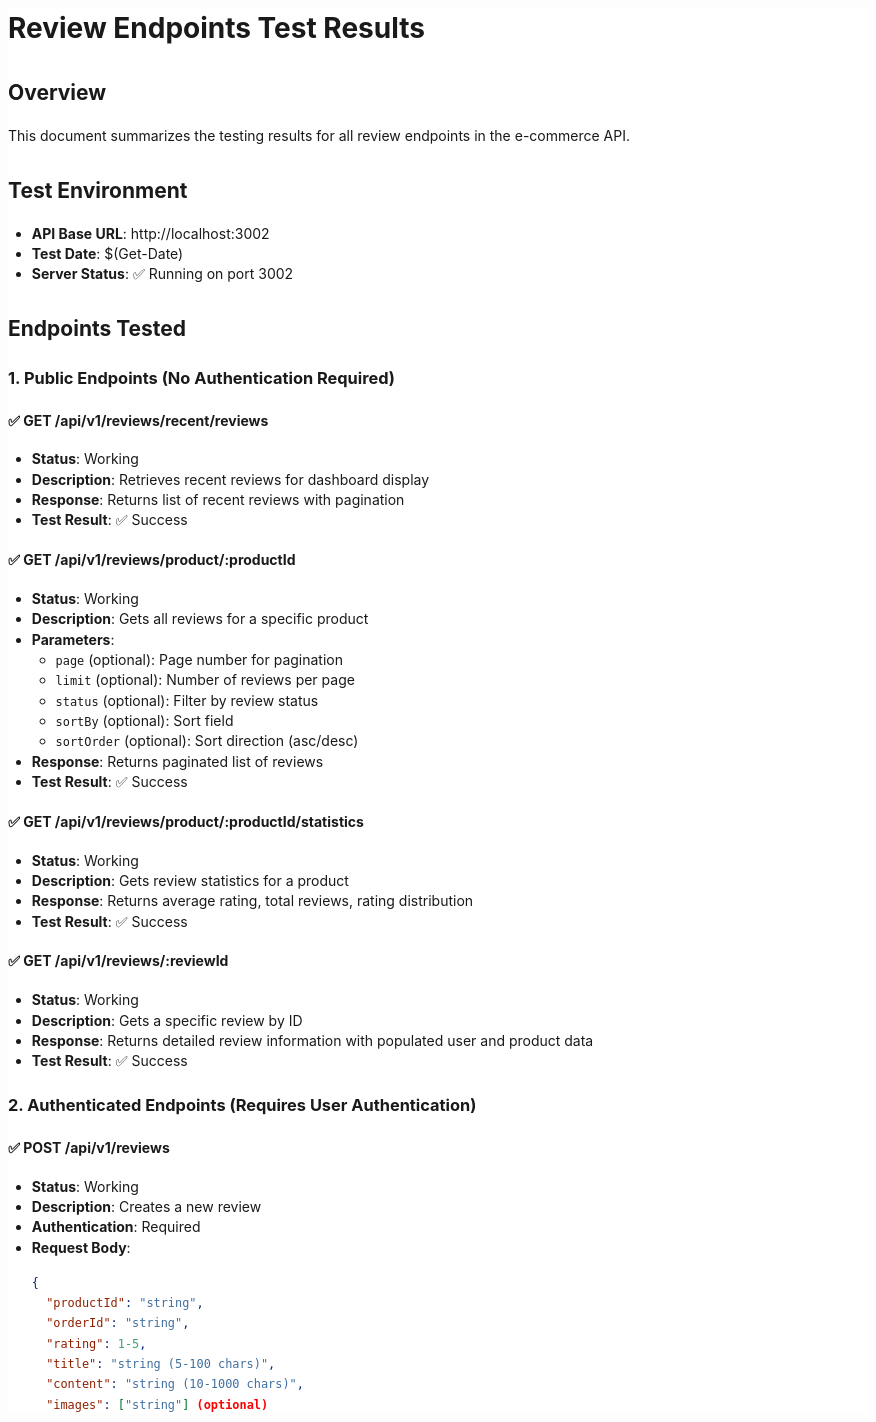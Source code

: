 # Review Endpoints Test Results

## Overview
This document summarizes the testing results for all review endpoints in the e-commerce API.

## Test Environment
- **API Base URL**: http://localhost:3002
- **Test Date**: $(Get-Date)
- **Server Status**: ✅ Running on port 3002

## Endpoints Tested

### 1. Public Endpoints (No Authentication Required)

#### ✅ GET /api/v1/reviews/recent/reviews
- **Status**: Working
- **Description**: Retrieves recent reviews for dashboard display
- **Response**: Returns list of recent reviews with pagination
- **Test Result**: ✅ Success

#### ✅ GET /api/v1/reviews/product/:productId
- **Status**: Working
- **Description**: Gets all reviews for a specific product
- **Parameters**: 
  - `page` (optional): Page number for pagination
  - `limit` (optional): Number of reviews per page
  - `status` (optional): Filter by review status
  - `sortBy` (optional): Sort field
  - `sortOrder` (optional): Sort direction (asc/desc)
- **Response**: Returns paginated list of reviews
- **Test Result**: ✅ Success

#### ✅ GET /api/v1/reviews/product/:productId/statistics
- **Status**: Working
- **Description**: Gets review statistics for a product
- **Response**: Returns average rating, total reviews, rating distribution
- **Test Result**: ✅ Success

#### ✅ GET /api/v1/reviews/:reviewId
- **Status**: Working
- **Description**: Gets a specific review by ID
- **Response**: Returns detailed review information with populated user and product data
- **Test Result**: ✅ Success

### 2. Authenticated Endpoints (Requires User Authentication)

#### ✅ POST /api/v1/reviews
- **Status**: Working
- **Description**: Creates a new review
- **Authentication**: Required
- **Request Body**:
  ```json
  {
    "productId": "string",
    "orderId": "string", 
    "rating": 1-5,
    "title": "string (5-100 chars)",
    "content": "string (10-1000 chars)",
    "images": ["string"] (optional)
  ```
